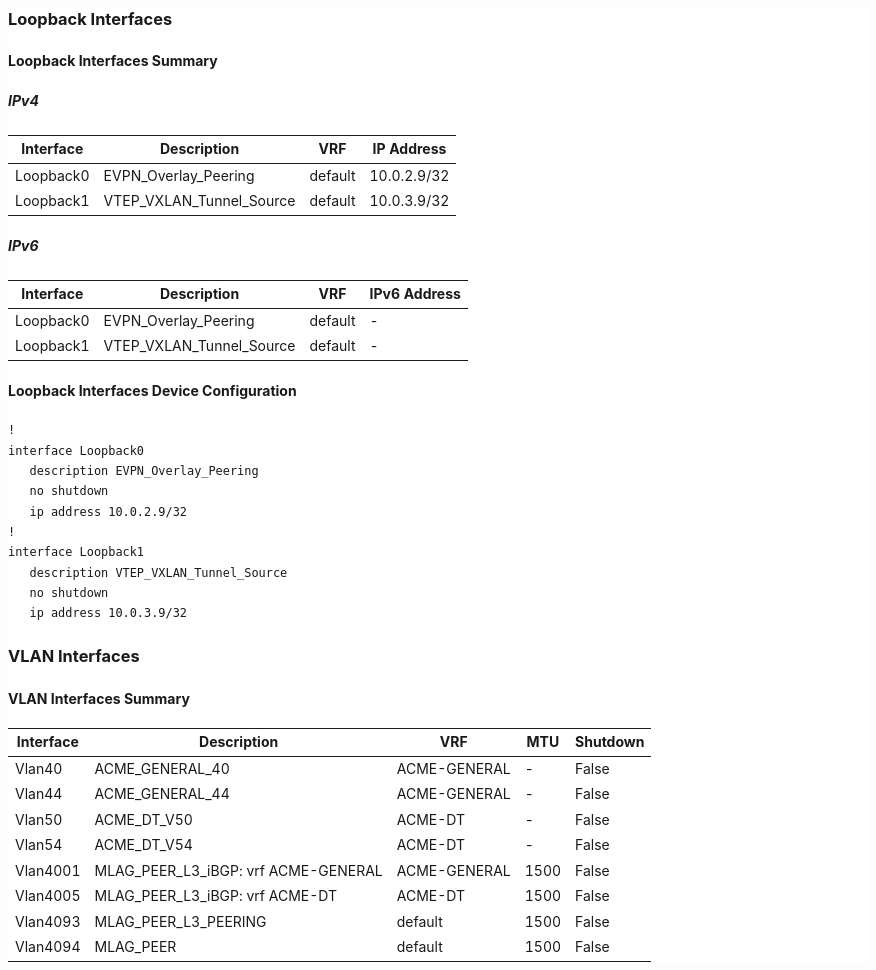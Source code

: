 ### Loopback Interfaces

#### Loopback Interfaces Summary

##### IPv4

| Interface | Description | VRF | IP Address |
| --------- | ----------- | --- | ---------- |
| Loopback0 | EVPN_Overlay_Peering | default | 10.0.2.9/32 |
| Loopback1 | VTEP_VXLAN_Tunnel_Source | default | 10.0.3.9/32 |

##### IPv6

| Interface | Description | VRF | IPv6 Address |
| --------- | ----------- | --- | ------------ |
| Loopback0 | EVPN_Overlay_Peering | default | - |
| Loopback1 | VTEP_VXLAN_Tunnel_Source | default | - |

#### Loopback Interfaces Device Configuration

```eos
!
interface Loopback0
   description EVPN_Overlay_Peering
   no shutdown
   ip address 10.0.2.9/32
!
interface Loopback1
   description VTEP_VXLAN_Tunnel_Source
   no shutdown
   ip address 10.0.3.9/32
```

### VLAN Interfaces

#### VLAN Interfaces Summary

| Interface | Description | VRF |  MTU | Shutdown |
| --------- | ----------- | --- | ---- | -------- |
| Vlan40 | ACME_GENERAL_40 | ACME-GENERAL | - | False |
| Vlan44 | ACME_GENERAL_44 | ACME-GENERAL | - | False |
| Vlan50 | ACME_DT_V50 | ACME-DT | - | False |
| Vlan54 | ACME_DT_V54 | ACME-DT | - | False |
| Vlan4001 | MLAG_PEER_L3_iBGP: vrf ACME-GENERAL | ACME-GENERAL | 1500 | False |
| Vlan4005 | MLAG_PEER_L3_iBGP: vrf ACME-DT | ACME-DT | 1500 | False |
| Vlan4093 | MLAG_PEER_L3_PEERING | default | 1500 | False |
| Vlan4094 | MLAG_PEER | default | 1500 | False |
